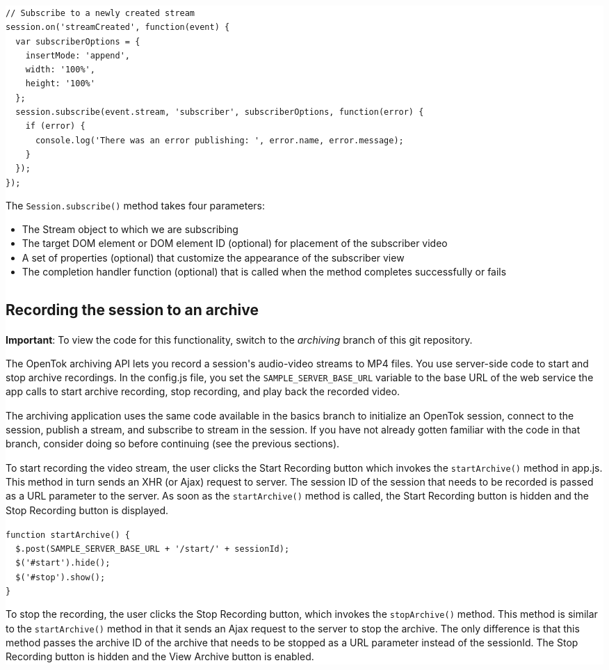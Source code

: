     // Subscribe to a newly created stream
    session.on('streamCreated', function(event) {
      var subscriberOptions = {
        insertMode: 'append',
        width: '100%',
        height: '100%'
      };
      session.subscribe(event.stream, 'subscriber', subscriberOptions, function(error) {
        if (error) {
          console.log('There was an error publishing: ', error.name, error.message);
        }
      });
    });

The `Session.subscribe()` method takes four parameters:

* The Stream object to which we are subscribing
* The target DOM element or DOM element ID (optional) for placement of the subscriber video
* A set of properties (optional) that customize the appearance of the subscriber view
* The completion handler function (optional) that is called when the method completes
  successfully or fails

## Recording the session to an archive

**Important**: To view the code for this functionality, switch to the *archiving* branch of this
git repository.

The OpenTok archiving API lets you record a session's audio-video streams to MP4 files. You use
server-side code to start and stop archive recordings. In the config.js file, you set the
`SAMPLE_SERVER_BASE_URL` variable to the base URL of the web service the app calls to start archive
recording, stop recording, and play back the recorded video.

The archiving application uses the same code available in the basics branch to initialize an
OpenTok session, connect to the session, publish a stream, and subscribe to stream in the session.
If you have not already gotten familiar with the code in that branch, consider doing so before
continuing (see the previous sections).

To start recording the video stream, the user clicks the Start Recording button which invokes the
`startArchive()` method in app.js. This method in turn sends an XHR (or Ajax) request to server.
The session ID of the session that needs to be recorded is passed as a URL parameter to the server.
As soon as the `startArchive()` method is called, the Start Recording button is hidden and the Stop
Recording button is displayed.

    function startArchive() {
      $.post(SAMPLE_SERVER_BASE_URL + '/start/' + sessionId);
      $('#start').hide();
      $('#stop').show();
    }

To stop the recording, the user clicks the Stop Recording button, which invokes the `stopArchive()`
method. This method is similar to the `startArchive()` method in that it sends an Ajax request to
the server to stop the archive. The only difference is that this method passes the archive ID of
the archive that needs to be stopped as a URL parameter instead of the sessionId. The Stop
Recording button is hidden and the View Archive button is enabled.
